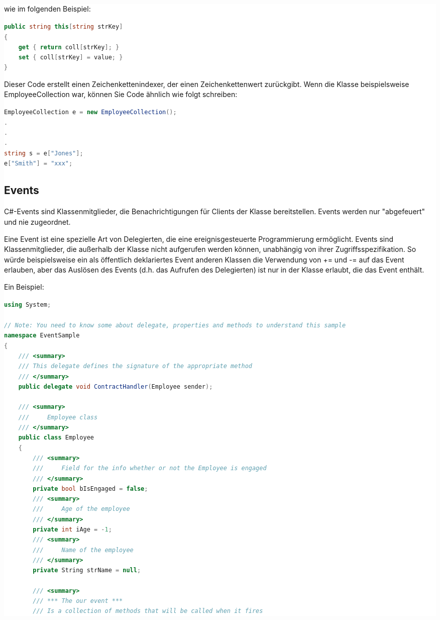 wie im folgenden Beispiel:

```csharp
public string this[string strKey]
{
    get { return coll[strKey]; }
    set { coll[strKey] = value; }
}
```

Dieser Code erstellt einen Zeichenkettenindexer, der einen Zeichenkettenwert zurückgibt. Wenn die Klasse beispielsweise EmployeeCollection war, können Sie Code ähnlich wie folgt schreiben:

```csharp
EmployeeCollection e = new EmployeeCollection();
.
.
.
string s = e["Jones"];
e["Smith"] = "xxx";
```

## Events

C#-Events sind Klassenmitglieder, die Benachrichtigungen für Clients der Klasse bereitstellen. Events werden nur "abgefeuert" und nie zugeordnet.

Eine Event ist eine spezielle Art von Delegierten, die eine ereignisgesteuerte Programmierung ermöglicht. Events sind Klassenmitglieder, die außerhalb der Klasse nicht aufgerufen werden können, unabhängig von ihrer Zugriffsspezifikation. So würde beispielsweise ein als öffentlich deklariertes Event anderen Klassen die Verwendung von += und -= auf das Event erlauben, aber das Auslösen des Events (d.h. das Aufrufen des Delegierten) ist nur in der Klasse erlaubt, die das Event enthält. 

Ein Beispiel:

```csharp
using System;

// Note: You need to know some about delegate, properties and methods to understand this sample
namespace EventSample
{
    /// <summary>
    /// This delegate defines the signature of the appropriate method
    /// </summary>
    public delegate void ContractHandler(Employee sender);

    /// <summary>
    ///     Employee class
    /// </summary>
    public class Employee
    {
        /// <summary>
        ///     Field for the info whether or not the Employee is engaged
        /// </summary>
        private bool bIsEngaged = false;
        /// <summary>
        ///     Age of the employee
        /// </summary>
        private int iAge = -1;
        /// <summary>
        ///     Name of the employee
        /// </summary>
        private String strName = null;

        /// <summary>
        /// *** The our event *** 
        /// Is a collection of methods that will be called when it fires
```